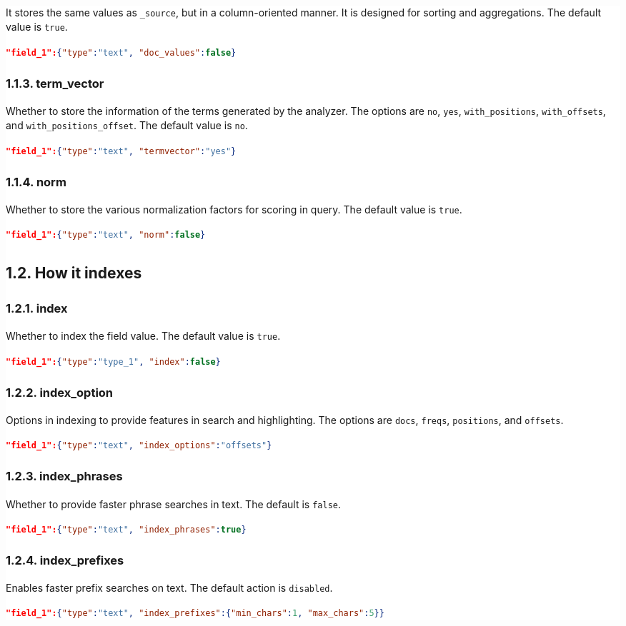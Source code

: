 It stores the same values as `_source`, but in a column-oriented manner. It is designed for sorting and aggregations. The default value is `true`.

```json
"field_1":{"type":"text", "doc_values":false}
```

### 1.1.3. term_vector

Whether to store the information of the terms generated by the analyzer. The options are `no`, `yes`, `with_positions`, `with_offsets`, and `with_positions_offset`. The default value is `no`.

```json
"field_1":{"type":"text", "termvector":"yes"}
```

### 1.1.4. norm

Whether to store the various normalization factors for scoring in query. The default value is `true`.

```json
"field_1":{"type":"text", "norm":false}
```

## 1.2. How it indexes

### 1.2.1. index

Whether to index the field value. The default value is `true`.

```json
"field_1":{"type":"type_1", "index":false}
```

### 1.2.2. index_option

Options in indexing to provide features in search and highlighting. The options are `docs`, `freqs`, `positions`, and `offsets`.

```json
"field_1":{"type":"text", "index_options":"offsets"}
```

### 1.2.3. index_phrases

Whether to provide faster phrase searches in text. The default is `false`.

```json
"field_1":{"type":"text", "index_phrases":true}
```

### 1.2.4. index_prefixes

Enables faster prefix searches on text. The default action is `disabled`.

```json
"field_1":{"type":"text", "index_prefixes":{"min_chars":1, "max_chars":5}}
```
